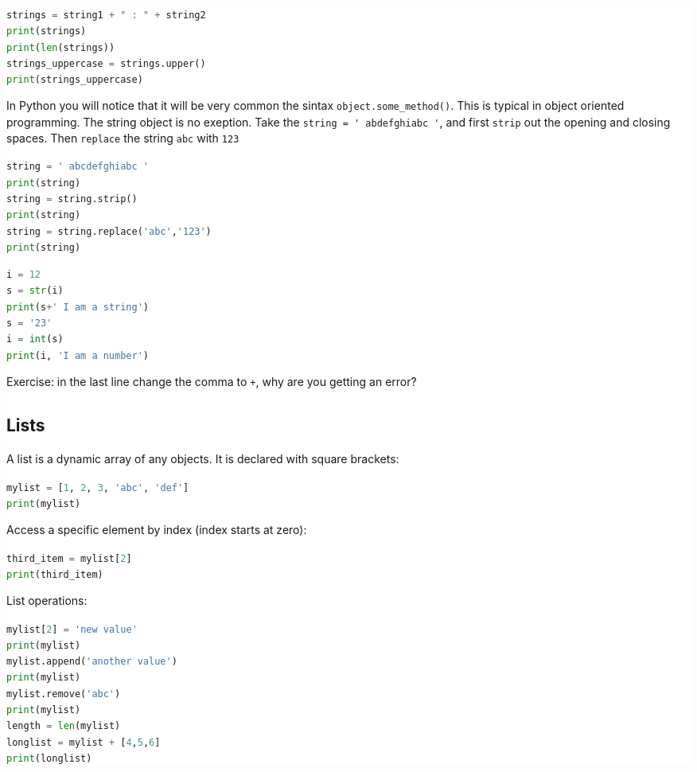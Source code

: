 ```python
strings = string1 + " : " + string2
print(strings)
print(len(strings))
strings_uppercase = strings.upper()
print(strings_uppercase)
```

In Python you will notice that it will be very common the sintax `object.some_method()`. This is typical in object oriented programming. The string object is no exeption. Take the `string = ' abdefghiabc '`, and first `strip` out the opening and closing spaces. Then `replace` the string `abc` with `123`

```python
string = ' abcdefghiabc '
print(string)
string = string.strip()
print(string)
string = string.replace('abc','123')
print(string)
```

```python
i = 12
s = str(i)
print(s+' I am a string')
s = '23'
i = int(s)
print(i, 'I am a number')
```

Exercise: in the last line change the comma to `+`, why are you getting an error?

## Lists

A list is a dynamic array of any objects. It is declared with square
brackets:

```python
mylist = [1, 2, 3, 'abc', 'def']
print(mylist)
```

Access a specific element by index (index starts at zero):

```python
third_item = mylist[2]
print(third_item)
```

List operations:

```python
mylist[2] = 'new value' 
print(mylist)
mylist.append('another value')
print(mylist)
mylist.remove('abc')
print(mylist)
length = len(mylist)
longlist = mylist + [4,5,6]
print(longlist)
```
